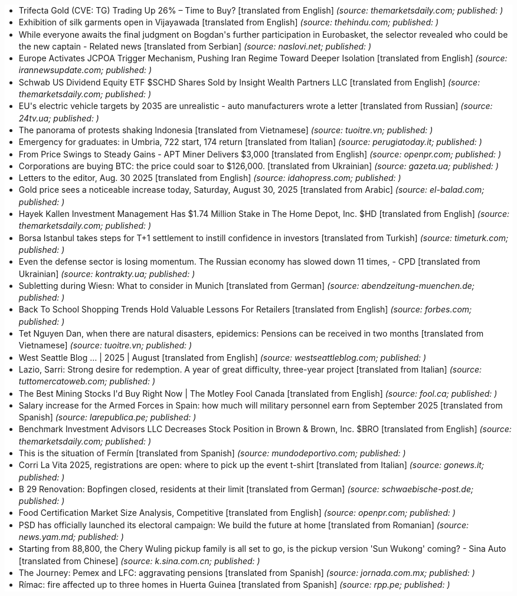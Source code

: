 - Trifecta Gold (CVE: TG) Trading Up 26% – Time to Buy? [translated from English]  _(source: themarketsdaily.com; published: )_
- Exhibition of silk garments open in Vijayawada [translated from English]  _(source: thehindu.com; published: )_
- While everyone awaits the final judgment on Bogdan's further participation in Eurobasket, the selector revealed who could be the new captain - Related news [translated from Serbian]  _(source: naslovi.net; published: )_
- Europe Activates JCPOA Trigger Mechanism, Pushing Iran Regime Toward Deeper Isolation [translated from English]  _(source: irannewsupdate.com; published: )_
- Schwab US Dividend Equity ETF $SCHD Shares Sold by Insight Wealth Partners LLC [translated from English]  _(source: themarketsdaily.com; published: )_
- EU's electric vehicle targets by 2035 are unrealistic - auto manufacturers wrote a letter [translated from Russian]  _(source: 24tv.ua; published: )_
- The panorama of protests shaking Indonesia [translated from Vietnamese]  _(source: tuoitre.vn; published: )_
- Emergency for graduates: in Umbria, 722 start, 174 return [translated from Italian]  _(source: perugiatoday.it; published: )_
- From Price Swings to Steady Gains - APT Miner Delivers $3,000 [translated from English]  _(source: openpr.com; published: )_
- Corporations are buying BTC: the price could soar to $126,000. [translated from Ukrainian]  _(source: gazeta.ua; published: )_
- Letters to the editor, Aug. 30 2025 [translated from English]  _(source: idahopress.com; published: )_
- Gold price sees a noticeable increase today, Saturday, August 30, 2025 [translated from Arabic]  _(source: el-balad.com; published: )_
- Hayek Kallen Investment Management Has $1.74 Million Stake in The Home Depot, Inc. $HD [translated from English]  _(source: themarketsdaily.com; published: )_
- Borsa Istanbul takes steps for T+1 settlement to instill confidence in investors [translated from Turkish]  _(source: timeturk.com; published: )_
- Even the defense sector is losing momentum. The Russian economy has slowed down 11 times, - CPD [translated from Ukrainian]  _(source: kontrakty.ua; published: )_
- Subletting during Wiesn: What to consider in Munich [translated from German]  _(source: abendzeitung-muenchen.de; published: )_
- Back To School Shopping Trends Hold Valuable Lessons For Retailers [translated from English]  _(source: forbes.com; published: )_
- Tet Nguyen Dan, when there are natural disasters, epidemics: Pensions can be received in two months [translated from Vietnamese]  _(source: tuoitre.vn; published: )_
- West Seattle Blog … | 2025 | August [translated from English]  _(source: westseattleblog.com; published: )_
- Lazio, Sarri: Strong desire for redemption. A year of great difficulty, three-year project [translated from Italian]  _(source: tuttomercatoweb.com; published: )_
- The Best Mining Stocks I'd Buy Right Now | The Motley Fool Canada [translated from English]  _(source: fool.ca; published: )_
- Salary increase for the Armed Forces in Spain: how much will military personnel earn from September 2025 [translated from Spanish]  _(source: larepublica.pe; published: )_
- Benchmark Investment Advisors LLC Decreases Stock Position in Brown & Brown, Inc. $BRO [translated from English]  _(source: themarketsdaily.com; published: )_
- This is the situation of Fermín [translated from Spanish]  _(source: mundodeportivo.com; published: )_
- Corri La Vita 2025, registrations are open: where to pick up the event t-shirt [translated from Italian]  _(source: gonews.it; published: )_
- B 29 Renovation: Bopfingen closed, residents at their limit [translated from German]  _(source: schwaebische-post.de; published: )_
- Food Certification Market Size Analysis, Competitive [translated from English]  _(source: openpr.com; published: )_
- PSD has officially launched its electoral campaign: We build the future at home [translated from Romanian]  _(source: news.yam.md; published: )_
- Starting from 88,800, the Chery Wuling pickup family is all set to go, is the pickup version 'Sun Wukong' coming? - Sina Auto [translated from Chinese]  _(source: k.sina.com.cn; published: )_
- The Journey: Pemex and LFC: aggravating pensions [translated from Spanish]  _(source: jornada.com.mx; published: )_
- Rímac: fire affected up to three homes in Huerta Guinea [translated from Spanish]  _(source: rpp.pe; published: )_